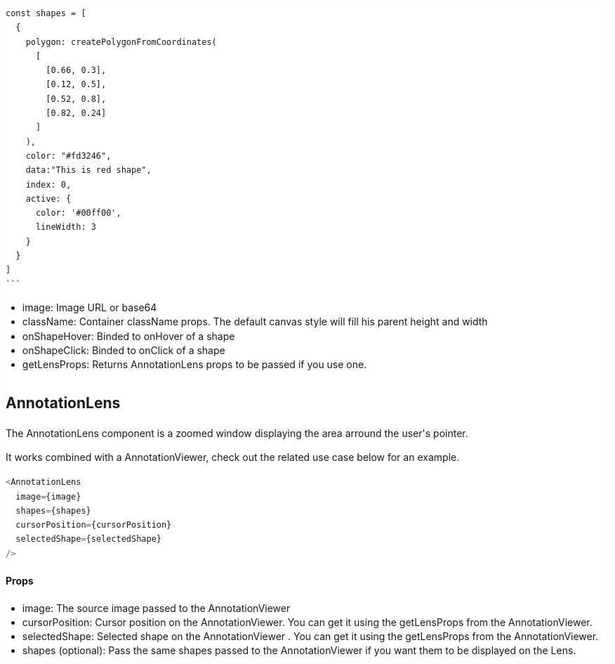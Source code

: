     const shapes = [
      {
        polygon: createPolygonFromCoordinates(
          [
            [0.66, 0.3],
            [0.12, 0.5],
            [0.52, 0.8],
            [0.82, 0.24]
          ]
        ),
        color: "#fd3246",
        data:"This is red shape",
        index: 0,
        active: {
          color: '#00ff00',
          lineWidth: 3
        }
      }
    ]
    ```
* image: Image URL or base64
* className: Container className props. The default canvas style will fill his parent height and width
* onShapeHover: Binded to onHover of a shape
* onShapeClick: Binded to onClick of a shape
* getLensProps: Returns AnnotationLens props to be passed if you use one.


## AnnotationLens

The AnnotationLens component is a zoomed window displaying the area arround the user's pointer.

It works combined with a AnnotationViewer, check out the related use case below for an example.

```javascript
<AnnotationLens
  image={image}
  shapes={shapes}
  cursorPosition={cursorPosition}
  selectedShape={selectedShape}
/>
```

#### Props

* image: The source image passed to the AnnotationViewer
* cursorPosition: Cursor position on the AnnotationViewer. You can get it using the getLensProps from the AnnotationViewer.
* selectedShape: Selected shape on the AnnotationViewer . You can get it using the getLensProps from the AnnotationViewer.
* shapes (optional): Pass the same shapes passed to the AnnotationViewer if you want them to be displayed on the Lens.

